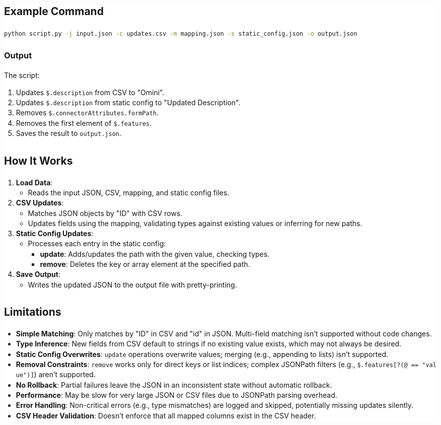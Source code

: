 ## Example Command

```bash
python script.py -j input.json -c updates.csv -m mapping.json -s static_config.json -o output.json
```

### Output

The script:

1. Updates `$.description` from CSV to "Omini".
2. Updates `$.description` from static config to "Updated Description".
3. Removes `$.connectorAttributes.formPath`.
4. Removes the first element of `$.features`.
5. Saves the result to `output.json`.

## How It Works

1. **Load Data**:
   - Reads the input JSON, CSV, mapping, and static config files.
2. **CSV Updates**:
   - Matches JSON objects by "ID" with CSV rows.
   - Updates fields using the mapping, validating types against existing values or inferring for new paths.
3. **Static Config Updates**:
   - Processes each entry in the static config:
     - **update**: Adds/updates the path with the given value, checking types.
     - **remove**: Deletes the key or array element at the specified path.
4. **Save Output**:
   - Writes the updated JSON to the output file with pretty-printing.

## Limitations

- **Simple Matching**:
  Only matches by "ID" in CSV and "id" in JSON. Multi-field matching isn’t supported without code changes.
- **Type Inference**:
  New fields from CSV default to strings if no existing value exists, which may not always be desired.
- **Static Config Overwrites**:
  `update` operations overwrite values; merging (e.g., appending to lists) isn’t supported.
- **Removal Constraints**:
  `remove` works only for direct keys or list indices; complex JSONPath filters (e.g., `$.features[?(@ == "value")]`) aren’t supported.
- **No Rollback**:
  Partial failures leave the JSON in an inconsistent state without automatic rollback.
- **Performance**:
  May be slow for very large JSON or CSV files due to JSONPath parsing overhead.
- **Error Handling**:
  Non-critical errors (e.g., type mismatches) are logged and skipped, potentially missing updates silently.
- **CSV Header Validation**:
  Doesn’t enforce that all mapped columns exist in the CSV header.
